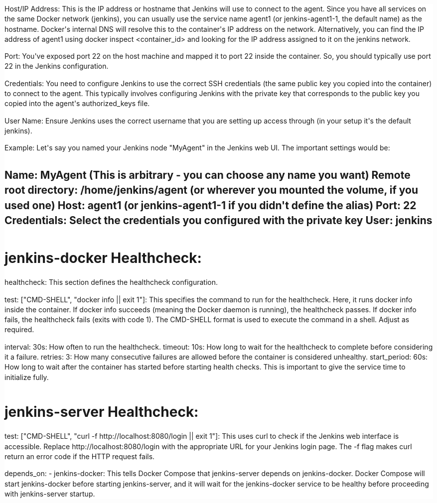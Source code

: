 Host/IP Address: This is the IP address or hostname that Jenkins will use to connect to the agent. Since you have all services on the same Docker network (jenkins), you can usually use the service name agent1 (or jenkins-agent1-1, the default name) as the hostname. Docker's internal DNS will resolve this to the container's IP address on the network. Alternatively, you can find the IP address of agent1 using docker inspect <container_id> and looking for the IP address assigned to it on the jenkins network.

Port: You've exposed port 22 on the host machine and mapped it to port 22 inside the container. So, you should typically use port 22 in the Jenkins configuration.

Credentials: You need to configure Jenkins to use the correct SSH credentials (the same public key you copied into the container) to connect to the agent. This typically involves configuring Jenkins with the private key that corresponds to the public key you copied into the agent's authorized_keys file.

User Name: Ensure Jenkins uses the correct username that you are setting up access through (in your setup it's the default jenkins).

Example:
Let's say you named your Jenkins node "MyAgent" in the Jenkins web UI. The important settings would be:

Name: MyAgent (This is arbitrary - you can choose any name you want)
Remote root directory: /home/jenkins/agent (or wherever you mounted the volume, if you used one)
Host: agent1 (or jenkins-agent1-1 if you didn't define the alias)
Port: 22
Credentials: Select the credentials you configured with the private key
User: jenkins
-------------


jenkins-docker Healthcheck:
===========================
healthcheck: This section defines the healthcheck configuration.

test: ["CMD-SHELL", "docker info || exit 1"]: This specifies the command to run for the healthcheck. Here, it runs docker info inside the container. If docker info succeeds (meaning the Docker daemon is running), the healthcheck passes. If docker info fails, the healthcheck fails (exits with code 1). The CMD-SHELL format is used to execute the command in a shell. Adjust as required.

interval: 30s: How often to run the healthcheck.
timeout: 10s: How long to wait for the healthcheck to complete before considering it a failure.
retries: 3: How many consecutive failures are allowed before the container is considered unhealthy.
start_period: 60s: How long to wait after the container has started before starting health checks. This is important to give the service time to initialize fully.

jenkins-server Healthcheck:
===========================
test: ["CMD-SHELL", "curl -f http://localhost:8080/login || exit 1"]: This uses curl to check if the Jenkins web interface is accessible. Replace http://localhost:8080/login with the appropriate URL for your Jenkins login page. The -f flag makes curl return an error code if the HTTP request fails.

depends_on: - jenkins-docker: This tells Docker Compose that jenkins-server depends on jenkins-docker. Docker Compose will start jenkins-docker before starting jenkins-server, and it will wait for the jenkins-docker service to be healthy before proceeding with jenkins-server startup.

